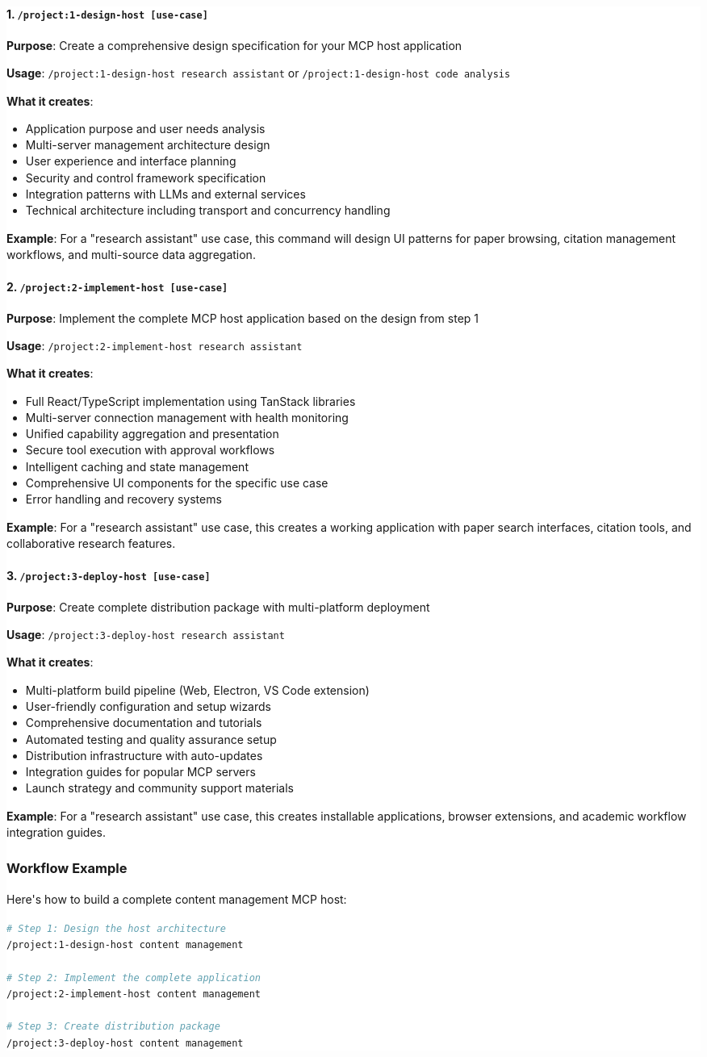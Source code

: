 #### 1. `/project:1-design-host [use-case]`
**Purpose**: Create a comprehensive design specification for your MCP host application

**Usage**: `/project:1-design-host research assistant` or `/project:1-design-host code analysis`

**What it creates**:
- Application purpose and user needs analysis
- Multi-server management architecture design
- User experience and interface planning
- Security and control framework specification
- Integration patterns with LLMs and external services
- Technical architecture including transport and concurrency handling

**Example**: For a "research assistant" use case, this command will design UI patterns for paper browsing, citation management workflows, and multi-source data aggregation.

#### 2. `/project:2-implement-host [use-case]`
**Purpose**: Implement the complete MCP host application based on the design from step 1

**Usage**: `/project:2-implement-host research assistant`

**What it creates**:
- Full React/TypeScript implementation using TanStack libraries
- Multi-server connection management with health monitoring
- Unified capability aggregation and presentation
- Secure tool execution with approval workflows
- Intelligent caching and state management
- Comprehensive UI components for the specific use case
- Error handling and recovery systems

**Example**: For a "research assistant" use case, this creates a working application with paper search interfaces, citation tools, and collaborative research features.

#### 3. `/project:3-deploy-host [use-case]`
**Purpose**: Create complete distribution package with multi-platform deployment

**Usage**: `/project:3-deploy-host research assistant`

**What it creates**:
- Multi-platform build pipeline (Web, Electron, VS Code extension)
- User-friendly configuration and setup wizards
- Comprehensive documentation and tutorials
- Automated testing and quality assurance setup
- Distribution infrastructure with auto-updates
- Integration guides for popular MCP servers
- Launch strategy and community support materials

**Example**: For a "research assistant" use case, this creates installable applications, browser extensions, and academic workflow integration guides.

### Workflow Example

Here's how to build a complete content management MCP host:

```bash
# Step 1: Design the host architecture
/project:1-design-host content management

# Step 2: Implement the complete application
/project:2-implement-host content management

# Step 3: Create distribution package
/project:3-deploy-host content management
```
